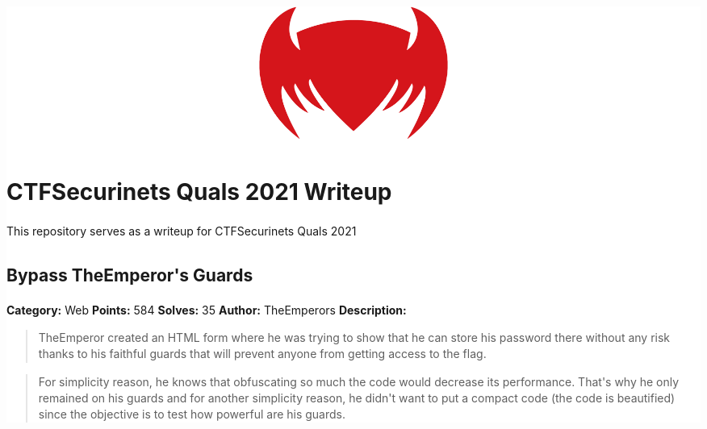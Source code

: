 <p align="center">
<img src="logo.png" width=30%/>
</p>

# CTFSecurinets Quals 2021 Writeup
This repository serves as a writeup for CTFSecurinets Quals 2021

## Bypass TheEmperor's Guards

**Category:** Web
**Points:** 584
**Solves:** 35
**Author:** TheEmperors
**Description:**

>TheEmperor created an HTML form where he was trying to show that he can store his password there without any risk thanks to his faithful guards that will prevent anyone from getting access to the flag.

>For simplicity reason, he knows that obfuscating so much the code would decrease its performance. That's why he only remained on his guards and for another simplicity reason, he didn't want to put a compact code (the code is beautified) since the objective is to test how powerful are his guards.
